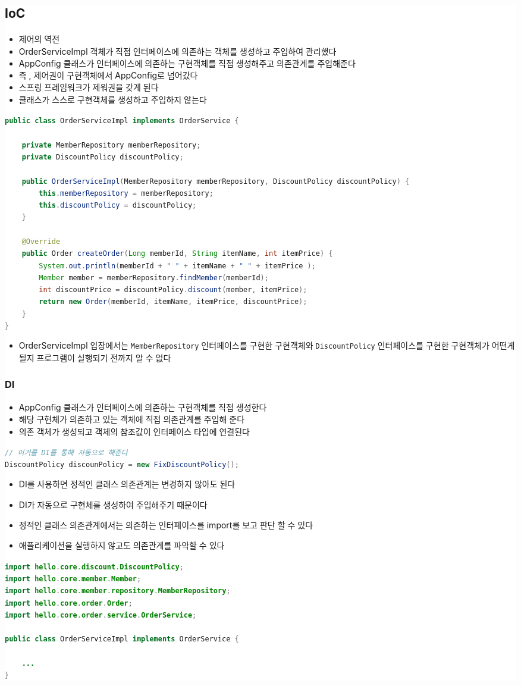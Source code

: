 
## IoC

- 제어의 역전
- OrderServiceImpl 객체가 직접 인터페이스에 의존하는 객체를 생성하고 주입하여 관리했다
- AppConfig 클래스가 인터페이스에 의존하는 구현객체를 직접 생성해주고 의존관계를 주입해준다
- 즉 , 제어권이 구현객체에서 AppConfig로 넘어갔다
- 스프링 프레임워크가 제워권을 갖게 된다
- 클래스가 스스로 구현객체를 생성하고 주입하지 않는다

```java
public class OrderServiceImpl implements OrderService {

    private MemberRepository memberRepository;
    private DiscountPolicy discountPolicy;

    public OrderServiceImpl(MemberRepository memberRepository, DiscountPolicy discountPolicy) {
        this.memberRepository = memberRepository;
        this.discountPolicy = discountPolicy;
    }

    @Override
    public Order createOrder(Long memberId, String itemName, int itemPrice) {
        System.out.println(memberId + " " + itemName + " " + itemPrice );
        Member member = memberRepository.findMember(memberId);
        int discountPrice = discountPolicy.discount(member, itemPrice);
        return new Order(memberId, itemName, itemPrice, discountPrice);
    }
}
```

- OrderServiceImpl 입장에서는 `MemberRepository` 인터페이스를 구현한 구현객체와 `DiscountPolicy` 인터페이스를 구현한 구현객체가 어떤게 될지 프로그램이 실행되기 전까지 알 수 없다

### DI

- AppConfig 클래스가 인터페이스에 의존하는 구현객체를 직접 생성한다
- 해당 구현체가 의존하고 있는 객체에 직접 의존관계를 주입해 준다
- 의존 객체가 생성되고 객체의 참조값이 인터페이스 타입에 연결된다

```java
// 이거를 DI를 통해 자동으로 해준다
DiscountPolicy discounPolicy = new FixDiscountPolicy();
```

- DI를 사용하면 정적인 클래스 의존관계는 변경하지 않아도 된다
- DI가 자동으로 구현체를 생성하여 주입해주기 때문이다

- 정적인 클래스 의존관계에서는 의존하는 인터페이스를 import를 보고 판단 할 수 있다
- 애플리케이션을 실행하지 않고도 의존관계를 파악할 수 있다

```java
import hello.core.discount.DiscountPolicy;
import hello.core.member.Member;
import hello.core.member.repository.MemberRepository;
import hello.core.order.Order;
import hello.core.order.service.OrderService;

public class OrderServiceImpl implements OrderService {

	...
}
```
